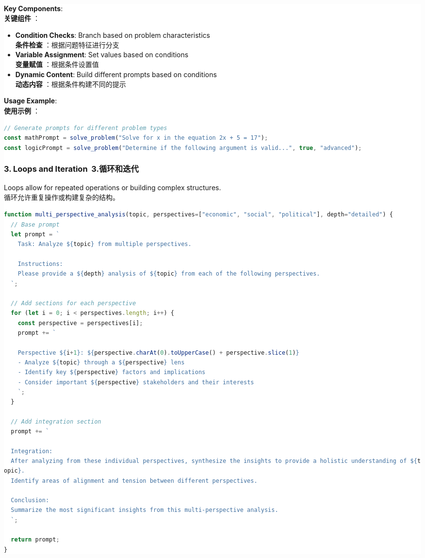 **Key Components**:  
**关键组件** ：

- **Condition Checks**: Branch based on problem characteristics  
    **条件检查** ：根据问题特征进行分支
- **Variable Assignment**: Set values based on conditions  
    **变量赋值** ：根据条件设置值
- **Dynamic Content**: Build different prompts based on conditions  
    **动态内容** ：根据条件构建不同的提示

**Usage Example**:  
**使用示例** ：

```js
// Generate prompts for different problem types
const mathPrompt = solve_problem("Solve for x in the equation 2x + 5 = 17");
const logicPrompt = solve_problem("Determine if the following argument is valid...", true, "advanced");
```

### 3. Loops and Iteration  3.循环和迭代

[](https://github.com/KashiwaByte/Context-Engineering-Chinese-Bilingual/blob/main/Chinese-Bilingual/cognitive-tools/cognitive-programs/basic-programs.md#3-loops-and-iteration)

Loops allow for repeated operations or building complex structures.  
循环允许重复操作或构建复杂的结构。

```js
function multi_perspective_analysis(topic, perspectives=["economic", "social", "political"], depth="detailed") {
  // Base prompt
  let prompt = `
    Task: Analyze ${topic} from multiple perspectives.
    
    Instructions:
    Please provide a ${depth} analysis of ${topic} from each of the following perspectives.
  `;
  
  // Add sections for each perspective
  for (let i = 0; i < perspectives.length; i++) {
    const perspective = perspectives[i];
    prompt += `
    
    Perspective ${i+1}: ${perspective.charAt(0).toUpperCase() + perspective.slice(1)}
    - Analyze ${topic} through a ${perspective} lens
    - Identify key ${perspective} factors and implications
    - Consider important ${perspective} stakeholders and their interests
    `;
  }
  
  // Add integration section
  prompt += `
  
  Integration:
  After analyzing from these individual perspectives, synthesize the insights to provide a holistic understanding of ${topic}.
  Identify areas of alignment and tension between different perspectives.
  
  Conclusion:
  Summarize the most significant insights from this multi-perspective analysis.
  `;
  
  return prompt;
}
```
